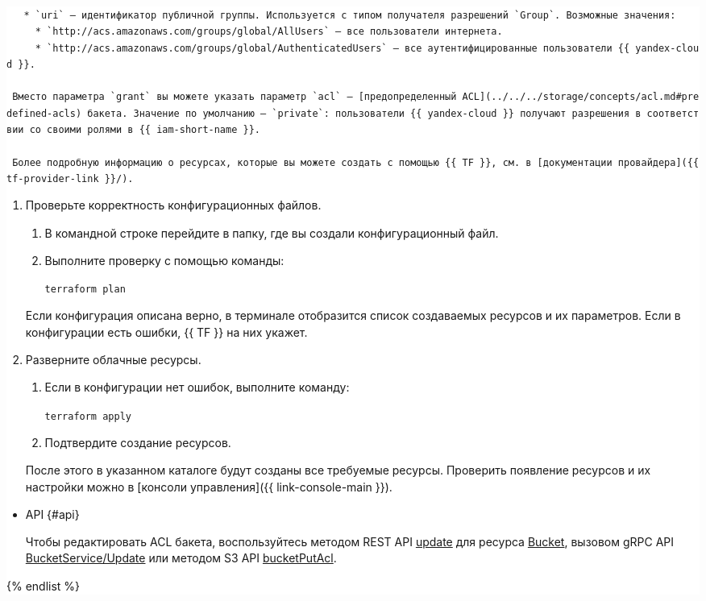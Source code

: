 
       * `uri` — идентификатор публичной группы. Используется с типом получателя разрешений `Group`. Возможные значения:
         * `http://acs.amazonaws.com/groups/global/AllUsers` — все пользователи интернета.
         * `http://acs.amazonaws.com/groups/global/AuthenticatedUsers` — все аутентифицированные пользователи {{ yandex-cloud }}.

     Вместо параметра `grant` вы можете указать параметр `acl` — [предопределенный ACL](../../../storage/concepts/acl.md#predefined-acls) бакета. Значение по умолчанию — `private`: пользователи {{ yandex-cloud }} получают разрешения в соответствии со своими ролями в {{ iam-short-name }}.

     Более подробную информацию о ресурсах, которые вы можете создать с помощью {{ TF }}, см. в [документации провайдера]({{ tf-provider-link }}/).

  1. Проверьте корректность конфигурационных файлов.

     1. В командной строке перейдите в папку, где вы создали конфигурационный файл.
     1. Выполните проверку с помощью команды:

        ```bash
        terraform plan
        ```

     Если конфигурация описана верно, в терминале отобразится список создаваемых ресурсов и их параметров. Если в конфигурации есть ошибки, {{ TF }} на них укажет.

  1. Разверните облачные ресурсы.

     1. Если в конфигурации нет ошибок, выполните команду:

        ```bash
        terraform apply
        ```

     1. Подтвердите создание ресурсов.

     После этого в указанном каталоге будут созданы все требуемые ресурсы. Проверить появление ресурсов и их настройки можно в [консоли управления]({{ link-console-main }}).

- API {#api}

  Чтобы редактировать ACL бакета, воспользуйтесь методом REST API [update](../../api-ref/Bucket/update.md) для ресурса [Bucket](../../api-ref/Bucket/index.md), вызовом gRPC API [BucketService/Update](../../api-ref/grpc/Bucket/update.md) или методом S3 API [bucketPutAcl](../../s3/api-ref/acl/bucketput.md).

{% endlist %}
